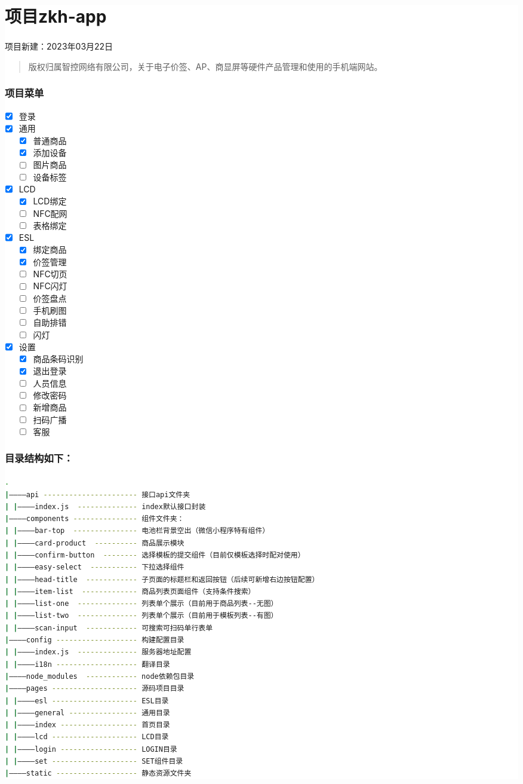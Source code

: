 # 项目zkh-app
项目新建：2023年03月22日

> 版权归属智控网络有限公司，关于电子价签、AP、商显屏等硬件产品管理和使用的手机端网站。

### 项目菜单
- [x] 登录
- [x] 通用
    - [x] 普通商品
    - [x] 添加设备
    - [ ] 图片商品
    - [ ] 设备标签
- [x] LCD
	- [x] LCD绑定
	- [ ] NFC配网
	- [ ] 表格绑定
- [x] ESL
	- [x] 绑定商品
	- [x] 价签管理
    - [ ] NFC切页
	- [ ] NFC闪灯
	- [ ] 价签盘点
	- [ ] 手机刷图
	- [ ] 自助排错
	- [ ] 闪灯
- [x] 设置
    - [x] 商品条码识别
	- [x] 退出登录
    - [ ] 人员信息
	- [ ] 修改密码
	- [ ] 新增商品
	- [ ] 扫码广播
	- [ ] 客服

### 目录结构如下：
``` bash
.
|————api ---------------------- 接口api文件夹
| |————index.js  -------------- index默认接口封装
|————components --------------- 组件文件夹：
| |————bar-top  --------------- 电池栏背景空出（微信小程序特有组件）
| |————card-product  ---------- 商品展示模块
| |————confirm-button  -------- 选择模板的提交组件（目前仅模板选择时配对使用）
| |————easy-select  ----------- 下拉选择组件
| |————head-title  ------------ 子页面的标题栏和返回按钮（后续可新增右边按钮配置）
| |————item-list  ------------- 商品列表页面组件（支持条件搜索）
| |————list-one  -------------- 列表单个展示（目前用于商品列表--无图）
| |————list-two  -------------- 列表单个展示（目前用于模板列表--有图）
| |————scan-input  ------------ 可搜索可扫码单行表单
|————config ------------------- 构建配置目录
| |————index.js  -------------- 服务器地址配置
| |————i18n ------------------- 翻译目录
|————node_modules  ------------ node依赖包目录
|————pages -------------------- 源码项目目录
| |————esl -------------------- ESL目录
| |————general ---------------- 通用目录
| |————index ------------------ 首页目录
| |————lcd -------------------- LCD目录
| |————login ------------------ LOGIN目录
| |————set -------------------- SET组件目录
|————static ------------------- 静态资源文件夹
```